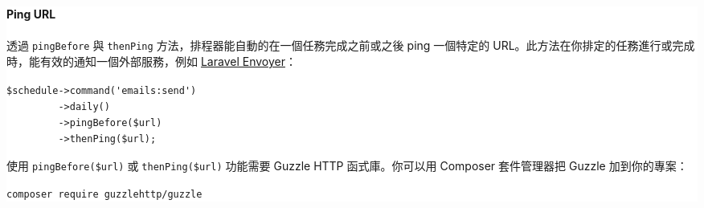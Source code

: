 #### Ping URL

透過 `pingBefore` 與 `thenPing` 方法，排程器能自動的在一個任務完成之前或之後 ping 一個特定的 URL。此方法在你排定的任務進行或完成時，能有效的通知一個外部服務，例如 [Laravel Envoyer](https://envoyer.io)：

    $schedule->command('emails:send')
             ->daily()
             ->pingBefore($url)
             ->thenPing($url);

使用 `pingBefore($url)` 或 `thenPing($url)` 功能需要 Guzzle HTTP 函式庫。你可以用 Composer 套件管理器把 Guzzle 加到你的專案：

    composer require guzzlehttp/guzzle
